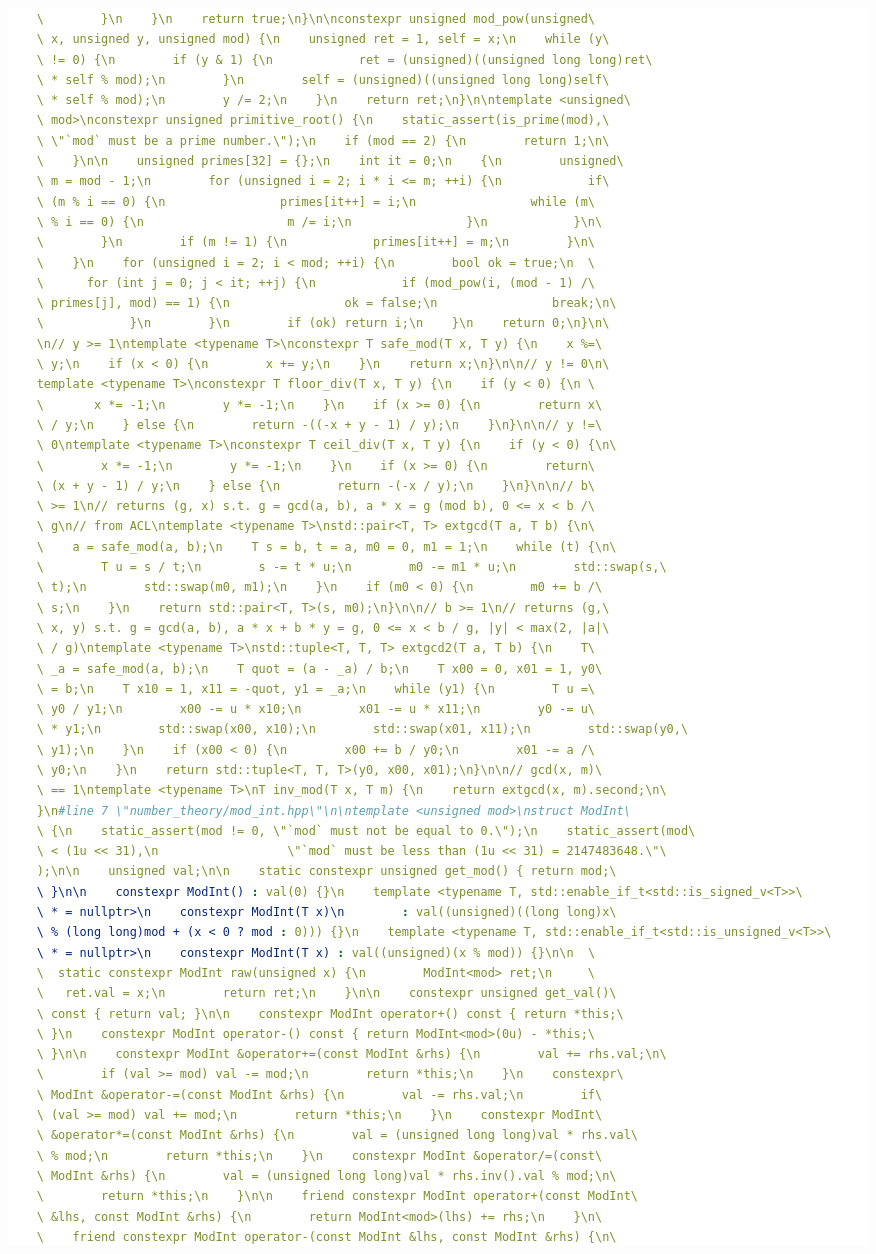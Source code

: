 ```yaml
    \        }\n    }\n    return true;\n}\n\nconstexpr unsigned mod_pow(unsigned\
    \ x, unsigned y, unsigned mod) {\n    unsigned ret = 1, self = x;\n    while (y\
    \ != 0) {\n        if (y & 1) {\n            ret = (unsigned)((unsigned long long)ret\
    \ * self % mod);\n        }\n        self = (unsigned)((unsigned long long)self\
    \ * self % mod);\n        y /= 2;\n    }\n    return ret;\n}\n\ntemplate <unsigned\
    \ mod>\nconstexpr unsigned primitive_root() {\n    static_assert(is_prime(mod),\
    \ \"`mod` must be a prime number.\");\n    if (mod == 2) {\n        return 1;\n\
    \    }\n\n    unsigned primes[32] = {};\n    int it = 0;\n    {\n        unsigned\
    \ m = mod - 1;\n        for (unsigned i = 2; i * i <= m; ++i) {\n            if\
    \ (m % i == 0) {\n                primes[it++] = i;\n                while (m\
    \ % i == 0) {\n                    m /= i;\n                }\n            }\n\
    \        }\n        if (m != 1) {\n            primes[it++] = m;\n        }\n\
    \    }\n    for (unsigned i = 2; i < mod; ++i) {\n        bool ok = true;\n  \
    \      for (int j = 0; j < it; ++j) {\n            if (mod_pow(i, (mod - 1) /\
    \ primes[j], mod) == 1) {\n                ok = false;\n                break;\n\
    \            }\n        }\n        if (ok) return i;\n    }\n    return 0;\n}\n\
    \n// y >= 1\ntemplate <typename T>\nconstexpr T safe_mod(T x, T y) {\n    x %=\
    \ y;\n    if (x < 0) {\n        x += y;\n    }\n    return x;\n}\n\n// y != 0\n\
    template <typename T>\nconstexpr T floor_div(T x, T y) {\n    if (y < 0) {\n \
    \       x *= -1;\n        y *= -1;\n    }\n    if (x >= 0) {\n        return x\
    \ / y;\n    } else {\n        return -((-x + y - 1) / y);\n    }\n}\n\n// y !=\
    \ 0\ntemplate <typename T>\nconstexpr T ceil_div(T x, T y) {\n    if (y < 0) {\n\
    \        x *= -1;\n        y *= -1;\n    }\n    if (x >= 0) {\n        return\
    \ (x + y - 1) / y;\n    } else {\n        return -(-x / y);\n    }\n}\n\n// b\
    \ >= 1\n// returns (g, x) s.t. g = gcd(a, b), a * x = g (mod b), 0 <= x < b /\
    \ g\n// from ACL\ntemplate <typename T>\nstd::pair<T, T> extgcd(T a, T b) {\n\
    \    a = safe_mod(a, b);\n    T s = b, t = a, m0 = 0, m1 = 1;\n    while (t) {\n\
    \        T u = s / t;\n        s -= t * u;\n        m0 -= m1 * u;\n        std::swap(s,\
    \ t);\n        std::swap(m0, m1);\n    }\n    if (m0 < 0) {\n        m0 += b /\
    \ s;\n    }\n    return std::pair<T, T>(s, m0);\n}\n\n// b >= 1\n// returns (g,\
    \ x, y) s.t. g = gcd(a, b), a * x + b * y = g, 0 <= x < b / g, |y| < max(2, |a|\
    \ / g)\ntemplate <typename T>\nstd::tuple<T, T, T> extgcd2(T a, T b) {\n    T\
    \ _a = safe_mod(a, b);\n    T quot = (a - _a) / b;\n    T x00 = 0, x01 = 1, y0\
    \ = b;\n    T x10 = 1, x11 = -quot, y1 = _a;\n    while (y1) {\n        T u =\
    \ y0 / y1;\n        x00 -= u * x10;\n        x01 -= u * x11;\n        y0 -= u\
    \ * y1;\n        std::swap(x00, x10);\n        std::swap(x01, x11);\n        std::swap(y0,\
    \ y1);\n    }\n    if (x00 < 0) {\n        x00 += b / y0;\n        x01 -= a /\
    \ y0;\n    }\n    return std::tuple<T, T, T>(y0, x00, x01);\n}\n\n// gcd(x, m)\
    \ == 1\ntemplate <typename T>\nT inv_mod(T x, T m) {\n    return extgcd(x, m).second;\n\
    }\n#line 7 \"number_theory/mod_int.hpp\"\n\ntemplate <unsigned mod>\nstruct ModInt\
    \ {\n    static_assert(mod != 0, \"`mod` must not be equal to 0.\");\n    static_assert(mod\
    \ < (1u << 31),\n                  \"`mod` must be less than (1u << 31) = 2147483648.\"\
    );\n\n    unsigned val;\n\n    static constexpr unsigned get_mod() { return mod;\
    \ }\n\n    constexpr ModInt() : val(0) {}\n    template <typename T, std::enable_if_t<std::is_signed_v<T>>\
    \ * = nullptr>\n    constexpr ModInt(T x)\n        : val((unsigned)((long long)x\
    \ % (long long)mod + (x < 0 ? mod : 0))) {}\n    template <typename T, std::enable_if_t<std::is_unsigned_v<T>>\
    \ * = nullptr>\n    constexpr ModInt(T x) : val((unsigned)(x % mod)) {}\n\n  \
    \  static constexpr ModInt raw(unsigned x) {\n        ModInt<mod> ret;\n     \
    \   ret.val = x;\n        return ret;\n    }\n\n    constexpr unsigned get_val()\
    \ const { return val; }\n\n    constexpr ModInt operator+() const { return *this;\
    \ }\n    constexpr ModInt operator-() const { return ModInt<mod>(0u) - *this;\
    \ }\n\n    constexpr ModInt &operator+=(const ModInt &rhs) {\n        val += rhs.val;\n\
    \        if (val >= mod) val -= mod;\n        return *this;\n    }\n    constexpr\
    \ ModInt &operator-=(const ModInt &rhs) {\n        val -= rhs.val;\n        if\
    \ (val >= mod) val += mod;\n        return *this;\n    }\n    constexpr ModInt\
    \ &operator*=(const ModInt &rhs) {\n        val = (unsigned long long)val * rhs.val\
    \ % mod;\n        return *this;\n    }\n    constexpr ModInt &operator/=(const\
    \ ModInt &rhs) {\n        val = (unsigned long long)val * rhs.inv().val % mod;\n\
    \        return *this;\n    }\n\n    friend constexpr ModInt operator+(const ModInt\
    \ &lhs, const ModInt &rhs) {\n        return ModInt<mod>(lhs) += rhs;\n    }\n\
    \    friend constexpr ModInt operator-(const ModInt &lhs, const ModInt &rhs) {\n\
```